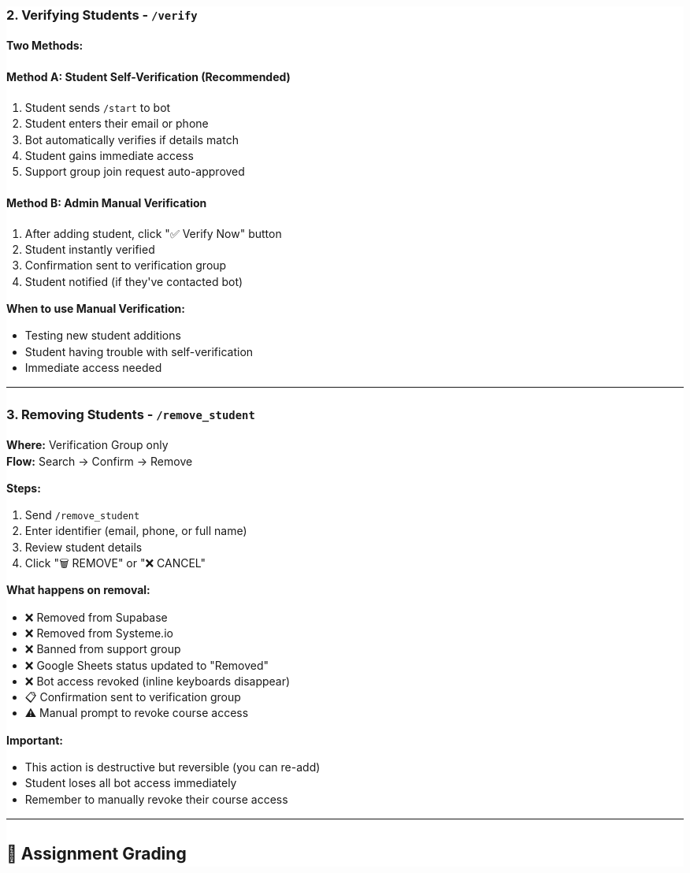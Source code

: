 
### 2. Verifying Students - `/verify`

**Two Methods:**

#### Method A: Student Self-Verification (Recommended)
1. Student sends `/start` to bot
2. Student enters their email or phone
3. Bot automatically verifies if details match
4. Student gains immediate access
5. Support group join request auto-approved

#### Method B: Admin Manual Verification
1. After adding student, click "✅ Verify Now" button
2. Student instantly verified
3. Confirmation sent to verification group
4. Student notified (if they've contacted bot)

**When to use Manual Verification:**
- Testing new student additions
- Student having trouble with self-verification
- Immediate access needed

---

### 3. Removing Students - `/remove_student`

**Where:** Verification Group only  
**Flow:** Search → Confirm → Remove

**Steps:**
1. Send `/remove_student`
2. Enter identifier (email, phone, or full name)
3. Review student details
4. Click "🗑️ REMOVE" or "❌ CANCEL"

**What happens on removal:**
- ❌ Removed from Supabase
- ❌ Removed from Systeme.io
- ❌ Banned from support group
- ❌ Google Sheets status updated to "Removed"
- ❌ Bot access revoked (inline keyboards disappear)
- 📋 Confirmation sent to verification group
- ⚠️ Manual prompt to revoke course access

**Important:**
- This action is destructive but reversible (you can re-add)
- Student loses all bot access immediately
- Remember to manually revoke their course access

---

## 📝 Assignment Grading
